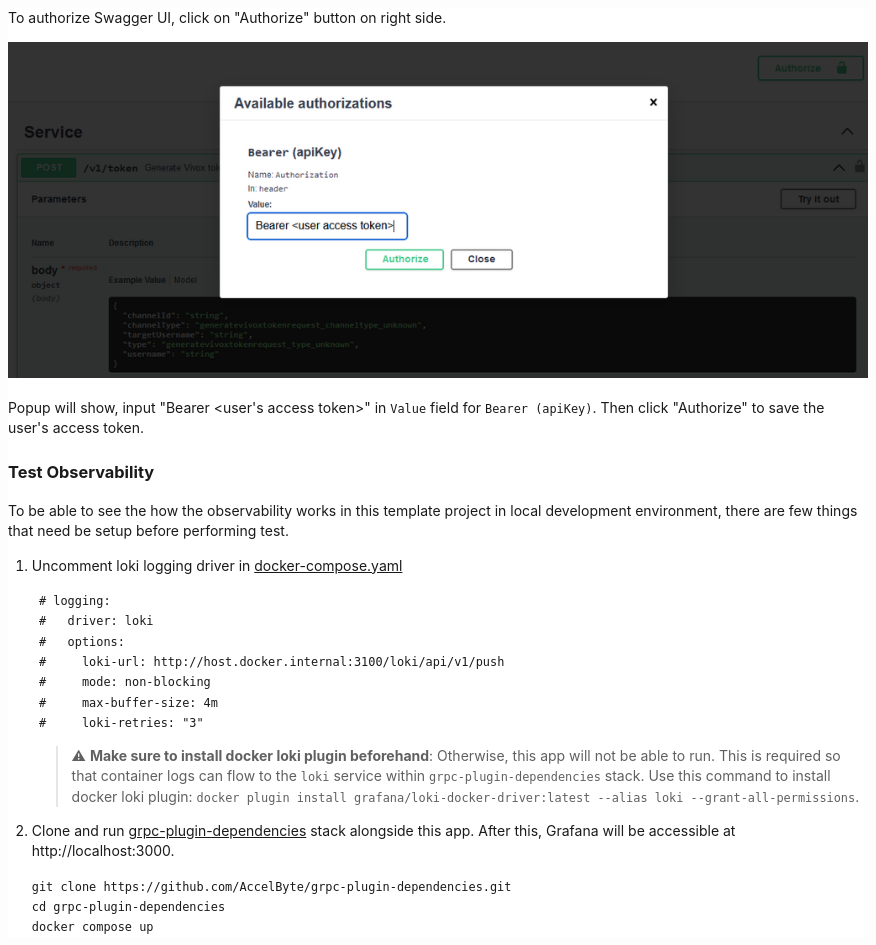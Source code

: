    To authorize Swagger UI, click on "Authorize" button on right side.

   ![swagger-interface](./docs/images/swagger-authorize.png)

   Popup will show, input "Bearer <user's access token>" in `Value` field for 
   `Bearer (apiKey)`. Then click "Authorize" to save the user's access token.

### Test Observability

To be able to see the how the observability works in this template project in
local development environment, there are few things that need be setup before 
performing test.

1. Uncomment loki logging driver in [docker-compose.yaml](docker-compose.yaml)

   ```
    # logging:
    #   driver: loki
    #   options:
    #     loki-url: http://host.docker.internal:3100/loki/api/v1/push
    #     mode: non-blocking
    #     max-buffer-size: 4m
    #     loki-retries: "3"
   ```

   > :warning: **Make sure to install docker loki plugin beforehand**: Otherwise,
   this app will not be able to run. This is required so that container 
   logs can flow to the `loki` service within `grpc-plugin-dependencies` stack. 
   Use this command to install docker loki plugin: 
   `docker plugin install grafana/loki-docker-driver:latest --alias loki --grant-all-permissions`.

2. Clone and run [grpc-plugin-dependencies](https://github.com/AccelByte/grpc-plugin-dependencies) stack alongside this app. After this, Grafana 
will be accessible at http://localhost:3000.

   ```
   git clone https://github.com/AccelByte/grpc-plugin-dependencies.git
   cd grpc-plugin-dependencies
   docker compose up
   ```
